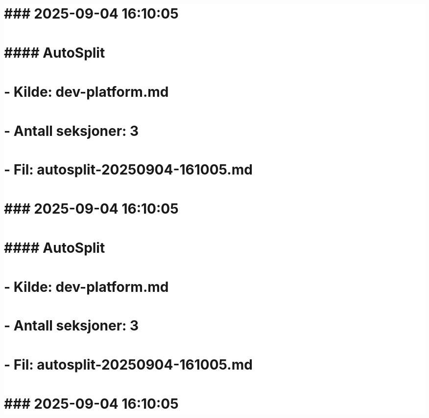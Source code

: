 #

#

#

#

# \### 2025-09-04 16:10:05

# \#### AutoSplit

# \- Kilde: dev-platform.md

# \- Antall seksjoner: 3

# \- Fil: autosplit-20250904-161005.md

#

#

#

#

# \### 2025-09-04 16:10:05

# \#### AutoSplit

# \- Kilde: dev-platform.md

# \- Antall seksjoner: 3

# \- Fil: autosplit-20250904-161005.md

#

#

#

#

# \### 2025-09-04 16:10:05
